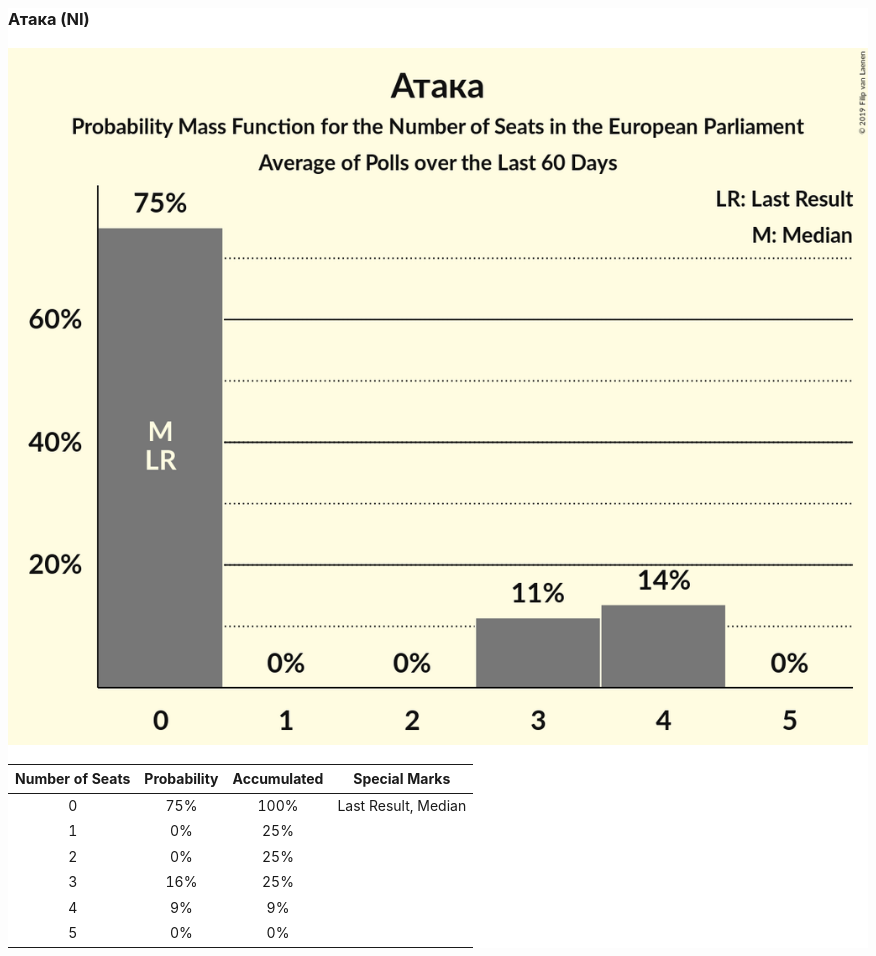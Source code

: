 ### Атака (NI)

![Graph with seats probability mass function not yet produced](average-2019-05-21-coalitions-seats-pmf-атака.png "Seats Probability Mass Function")

| Number of Seats | Probability | Accumulated | Special Marks |
|:---------------:|:-----------:|:-----------:|:-------------:|
| 0 | 75% | 100% | Last Result, Median |
| 1 | 0% | 25% |  |
| 2 | 0% | 25% |  |
| 3 | 16% | 25% |  |
| 4 | 9% | 9% |  |
| 5 | 0% | 0% |  |
